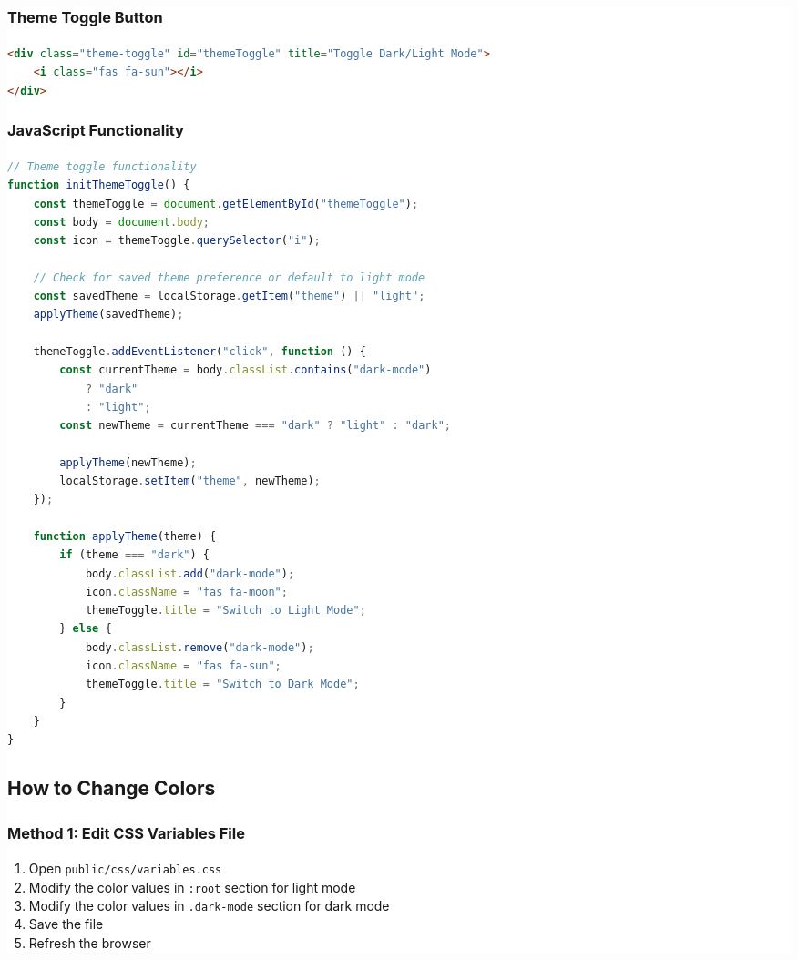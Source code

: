 ### Theme Toggle Button

```html
<div class="theme-toggle" id="themeToggle" title="Toggle Dark/Light Mode">
    <i class="fas fa-sun"></i>
</div>
```

### JavaScript Functionality

```javascript
// Theme toggle functionality
function initThemeToggle() {
    const themeToggle = document.getElementById("themeToggle");
    const body = document.body;
    const icon = themeToggle.querySelector("i");

    // Check for saved theme preference or default to light mode
    const savedTheme = localStorage.getItem("theme") || "light";
    applyTheme(savedTheme);

    themeToggle.addEventListener("click", function () {
        const currentTheme = body.classList.contains("dark-mode")
            ? "dark"
            : "light";
        const newTheme = currentTheme === "dark" ? "light" : "dark";

        applyTheme(newTheme);
        localStorage.setItem("theme", newTheme);
    });

    function applyTheme(theme) {
        if (theme === "dark") {
            body.classList.add("dark-mode");
            icon.className = "fas fa-moon";
            themeToggle.title = "Switch to Light Mode";
        } else {
            body.classList.remove("dark-mode");
            icon.className = "fas fa-sun";
            themeToggle.title = "Switch to Dark Mode";
        }
    }
}
```

## How to Change Colors

### Method 1: Edit CSS Variables File

1. Open `public/css/variables.css`
2. Modify the color values in `:root` section for light mode
3. Modify the color values in `.dark-mode` section for dark mode
4. Save the file
5. Refresh the browser
